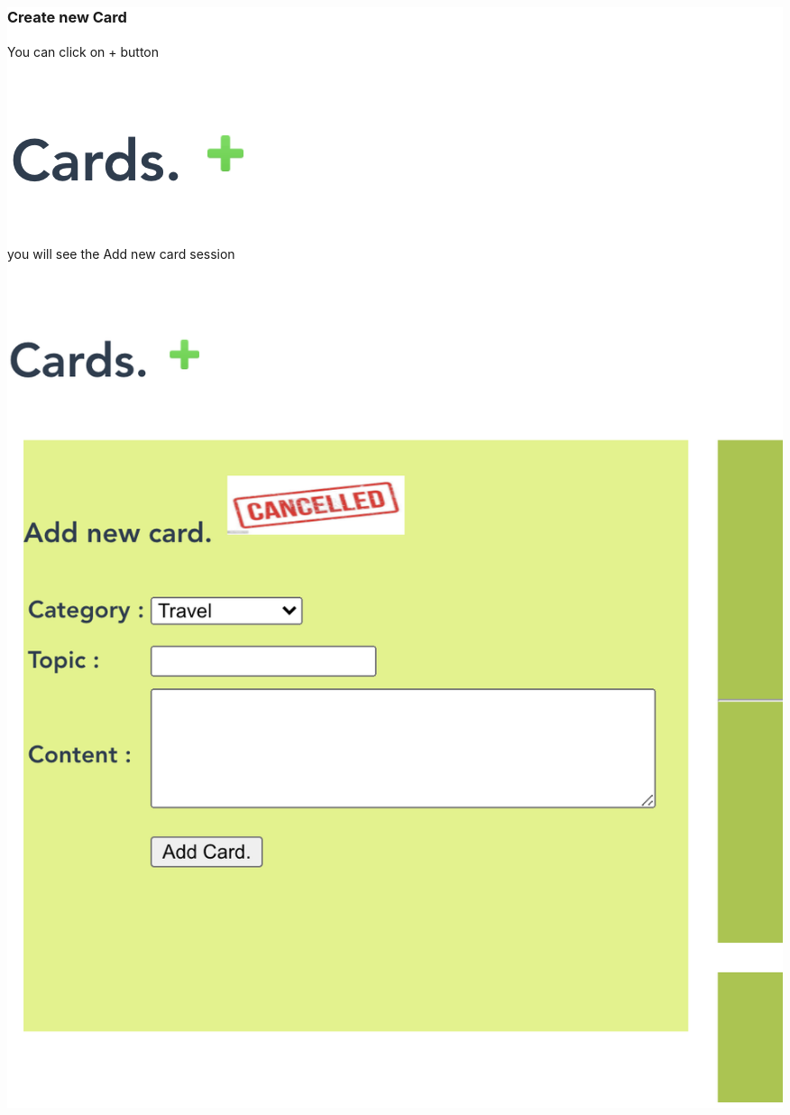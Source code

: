 ### Create new Card

You can click on + button

<img src="images/s5.png"/>

you will see the Add new card session

<img src="images/s6.png"/>
